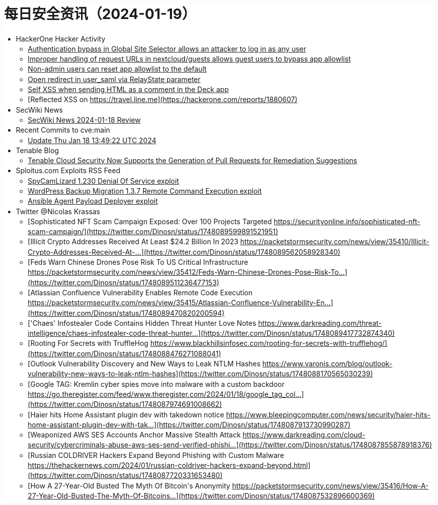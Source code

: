 # 每日安全资讯（2024-01-19）

- HackerOne Hacker Activity
  - [Authentication bypass in Global Site Selector allows an attacker to log in as any user](https://hackerone.com/reports/2248689)
  - [Improper handling of request URLs in nextcloud/guests allows guest users to bypass app allowlist](https://hackerone.com/reports/2251074)
  - [Non-admin users can reset app allowlist to the default](https://hackerone.com/reports/2250398)
  - [Open redirect in user_saml via RelayState parameter](https://hackerone.com/reports/2263044)
  - [Self XSS when sending HTML as a comment in the Deck app](https://hackerone.com/reports/2058556)
  - [Reflected XSS on https://travel.line.me](https://hackerone.com/reports/1880607)
- SecWiki News
  - [SecWiki News 2024-01-18 Review](http://www.sec-wiki.com/?2024-01-18)
- Recent Commits to cve:main
  - [Update Thu Jan 18 13:49:22 UTC 2024](https://github.com/trickest/cve/commit/8ced7f47c61b61bfad180b20240160f9a46d03fb)
- Tenable Blog
  - [Tenable Cloud Security Now Supports the Generation of Pull Requests for Remediation Suggestions](https://www.tenable.com/blog/tenable-cloud-security-now-supports-the-generation-of-pull-requests-for-remediation)
- Sploitus.com Exploits RSS Feed
  - [SpyCamLizard 1.230 Denial Of Service exploit](https://sploitus.com/exploit?id=PACKETSTORM:176633&utm_source=rss&utm_medium=rss)
  - [WordPress Backup Migration 1.3.7 Remote Command Execution exploit](https://sploitus.com/exploit?id=PACKETSTORM:176638&utm_source=rss&utm_medium=rss)
  - [Ansible Agent Payload Deployer exploit](https://sploitus.com/exploit?id=PACKETSTORM:176637&utm_source=rss&utm_medium=rss)
- Twitter @Nicolas Krassas
  - [Sophisticated NFT Scam Campaign Exposed: Over 100 Projects Targeted https://securityonline.info/sophisticated-nft-scam-campaign/](https://twitter.com/Dinosn/status/1748089599891521951)
  - [Illicit Crypto Addresses Received At Least $24.2 Billion In 2023 https://packetstormsecurity.com/news/view/35410/Illicit-Crypto-Addresses-Received-At-...](https://twitter.com/Dinosn/status/1748089562058928340)
  - [Feds Warn Chinese Drones Pose Risk To US Critical Infrastructure https://packetstormsecurity.com/news/view/35412/Feds-Warn-Chinese-Drones-Pose-Risk-To...](https://twitter.com/Dinosn/status/1748089511236477153)
  - [Atlassian Confluence Vulnerability Enables Remote Code Execution https://packetstormsecurity.com/news/view/35415/Atlassian-Confluence-Vulnerability-En...](https://twitter.com/Dinosn/status/1748089470820200594)
  - ['Chaes' Infostealer Code Contains Hidden Threat Hunter Love Notes https://www.darkreading.com/threat-intelligence/chaes-infostealer-code-threat-hunter...](https://twitter.com/Dinosn/status/1748089417732874340)
  - [Rooting For Secrets with TruffleHog https://www.blackhillsinfosec.com/rooting-for-secrets-with-trufflehog/](https://twitter.com/Dinosn/status/1748088476271088041)
  - [Outlook Vulnerability Discovery and New Ways to Leak NTLM Hashes https://www.varonis.com/blog/outlook-vulnerability-new-ways-to-leak-ntlm-hashes](https://twitter.com/Dinosn/status/1748088170565030239)
  - [Google TAG: Kremlin cyber spies move into malware with a custom backdoor https://go.theregister.com/feed/www.theregister.com/2024/01/18/google_tag_col...](https://twitter.com/Dinosn/status/1748087974691008662)
  - [Haier hits Home Assistant plugin dev with takedown notice https://www.bleepingcomputer.com/news/security/haier-hits-home-assistant-plugin-dev-with-tak...](https://twitter.com/Dinosn/status/1748087913730990287)
  - [Weaponized AWS SES Accounts Anchor Massive Stealth Attack https://www.darkreading.com/cloud-security/cybercriminals-abuse-aws-ses-send-verified-phishi...](https://twitter.com/Dinosn/status/1748087855878918376)
  - [Russian COLDRIVER Hackers Expand Beyond Phishing with Custom Malware https://thehackernews.com/2024/01/russian-coldriver-hackers-expand-beyond.html](https://twitter.com/Dinosn/status/1748087720331653480)
  - [How A 27-Year-Old Busted The Myth Of Bitcoin's Anonymity https://packetstormsecurity.com/news/view/35416/How-A-27-Year-Old-Busted-The-Myth-Of-Bitcoins...](https://twitter.com/Dinosn/status/1748087532896600369)